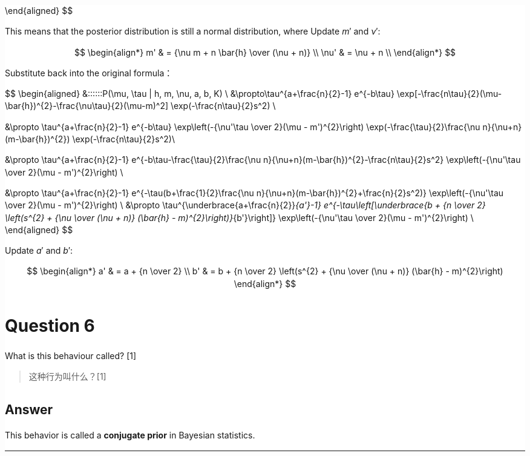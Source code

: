 \end{aligned}
$$

This means that the posterior distribution is still a normal distribution, where
Update $m'$ and $\nu'$:

$$
\begin{align*}
m' & = {\nu m + n \bar{h} \over (\nu + n)} \\
\nu' & = \nu + n \\
\end{align*}
$$

Substitute back into the original formula：

$$
\begin{aligned}
&\:\:\:\:\:\:P(\mu, \tau | h, m, \nu, a, b, K) \\
&\propto\tau^{a+\frac{n}{2}-1} e^{-b\tau} 
\exp[-\frac{n\tau}{2}(\mu-\bar{h})^{2}-\frac{\nu\tau}{2}(\mu-m)^2]
\exp(-\frac{n\tau}{2}s^2) \\ 

&\propto \tau^{a+\frac{n}{2}-1} e^{-b\tau} 
\exp\left(-{\nu'\tau \over 2}(\mu - m')^{2}\right) 
\exp(-\frac{\tau}{2}\frac{\nu n}{\nu+n}(m-\bar{h})^{2})
\exp(-\frac{n\tau}{2}s^2)\\

&\propto \tau^{a+\frac{n}{2}-1} 
e^{-b\tau-\frac{\tau}{2}\frac{\nu n}{\nu+n}(m-\bar{h})^{2}-\frac{n\tau}{2}s^2} 
\exp\left(-{\nu'\tau \over 2}(\mu - m')^{2}\right) \\

&\propto \tau^{a+\frac{n}{2}-1} 
e^{-\tau(b+\frac{1}{2}\frac{\nu n}{\nu+n}(m-\bar{h})^{2}+\frac{n}{2}s^2)} 
\exp\left(-{\nu'\tau \over 2}(\mu - m')^{2}\right) \\
&\propto \tau^{\underbrace{a+\frac{n}{2}}_{a'}-1} 
e^{-\tau\left[\underbrace{b + {n \over 2} \left(s^{2} + {\nu \over (\nu + n)} (\bar{h} - m)^{2}\right)}_{b'}\right]} 
\exp\left(-{\nu'\tau \over 2}(\mu - m')^{2}\right) \\
\end{aligned}
$$

Update $a'$ and $b'$:

$$
\begin{align*}
a' & = a + {n \over 2} \\
b' & = b + {n \over 2} \left(s^{2} + {\nu \over (\nu + n)} (\bar{h} - m)^{2}\right)
\end{align*}
$$

# Question 6

What is this behaviour called? [1]
> 这种行为叫什么？[1]
## Answer
This behavior is called a **conjugate prior** in Bayesian statistics.

---